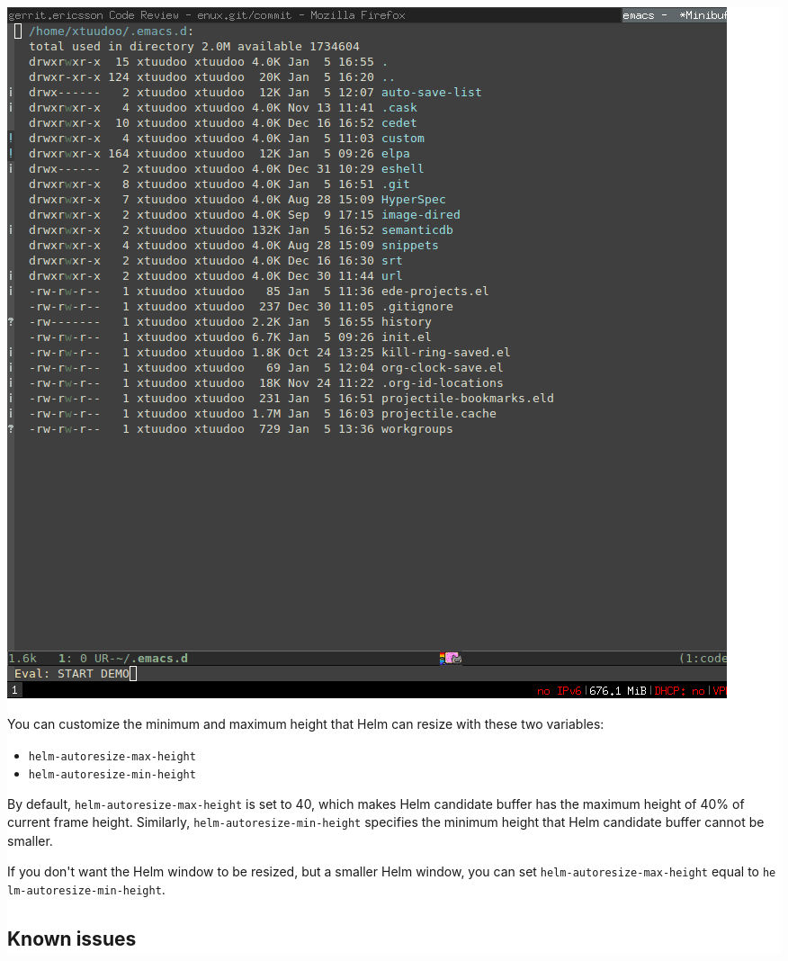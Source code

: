 ![helm-buffers-list](doc/helm-autoresize-mode.gif)

You can customize the minimum and maximum height that Helm can resize with these two variables:

- `helm-autoresize-max-height`
- `helm-autoresize-min-height`

By default, `helm-autoresize-max-height` is set to 40, which makes Helm candidate buffer has the maximum height of 40% of current frame height. Similarly, `helm-autoresize-min-height` specifies the minimum height that Helm candidate buffer cannot be smaller.

If you don't want the Helm window to be resized, but a smaller Helm window, you can set `helm-autoresize-max-height` equal to `helm-autoresize-min-height`.

## Known issues

